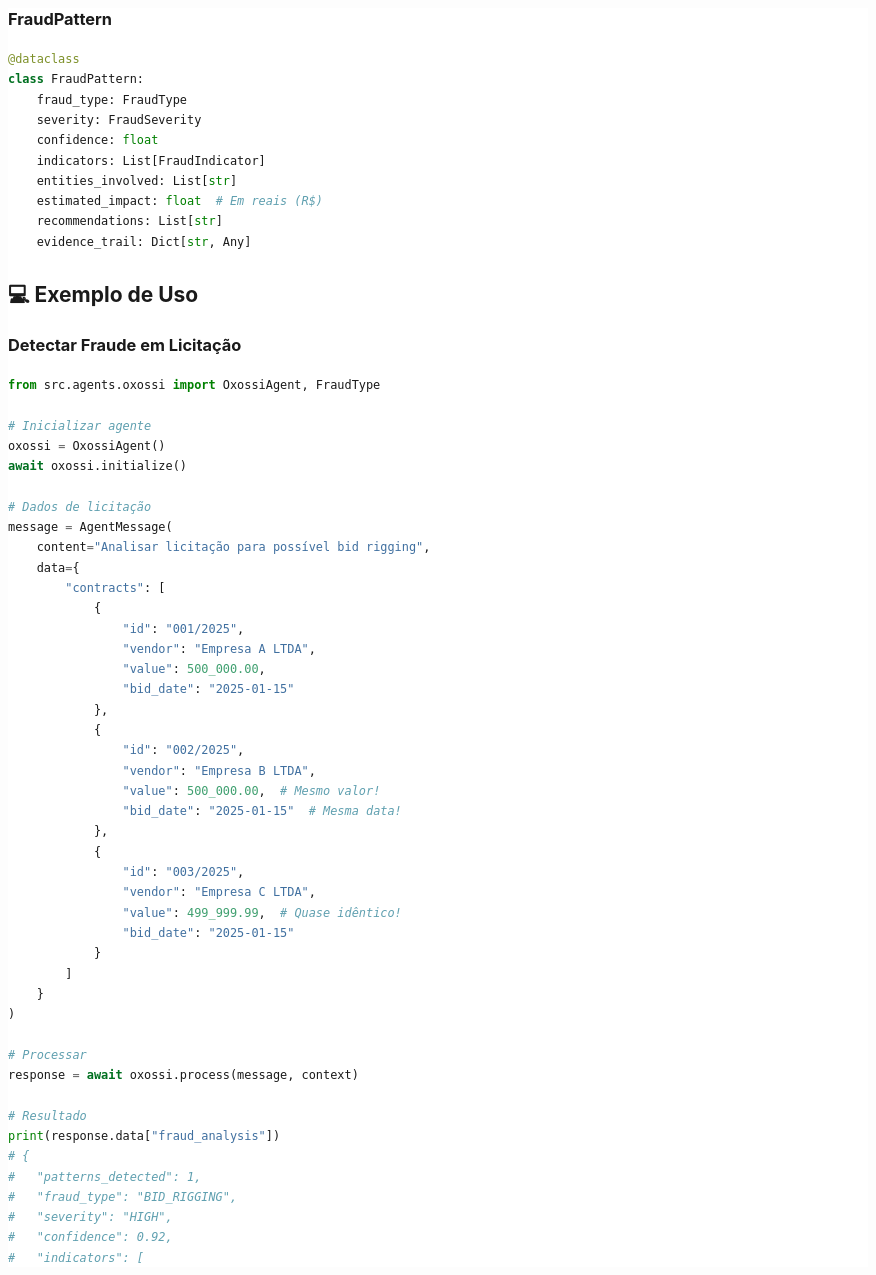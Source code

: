 ### FraudPattern
```python
@dataclass
class FraudPattern:
    fraud_type: FraudType
    severity: FraudSeverity
    confidence: float
    indicators: List[FraudIndicator]
    entities_involved: List[str]
    estimated_impact: float  # Em reais (R$)
    recommendations: List[str]
    evidence_trail: Dict[str, Any]
```

## 💻 Exemplo de Uso

### Detectar Fraude em Licitação

```python
from src.agents.oxossi import OxossiAgent, FraudType

# Inicializar agente
oxossi = OxossiAgent()
await oxossi.initialize()

# Dados de licitação
message = AgentMessage(
    content="Analisar licitação para possível bid rigging",
    data={
        "contracts": [
            {
                "id": "001/2025",
                "vendor": "Empresa A LTDA",
                "value": 500_000.00,
                "bid_date": "2025-01-15"
            },
            {
                "id": "002/2025",
                "vendor": "Empresa B LTDA",
                "value": 500_000.00,  # Mesmo valor!
                "bid_date": "2025-01-15"  # Mesma data!
            },
            {
                "id": "003/2025",
                "vendor": "Empresa C LTDA",
                "value": 499_999.99,  # Quase idêntico!
                "bid_date": "2025-01-15"
            }
        ]
    }
)

# Processar
response = await oxossi.process(message, context)

# Resultado
print(response.data["fraud_analysis"])
# {
#   "patterns_detected": 1,
#   "fraud_type": "BID_RIGGING",
#   "severity": "HIGH",
#   "confidence": 0.92,
#   "indicators": [
```